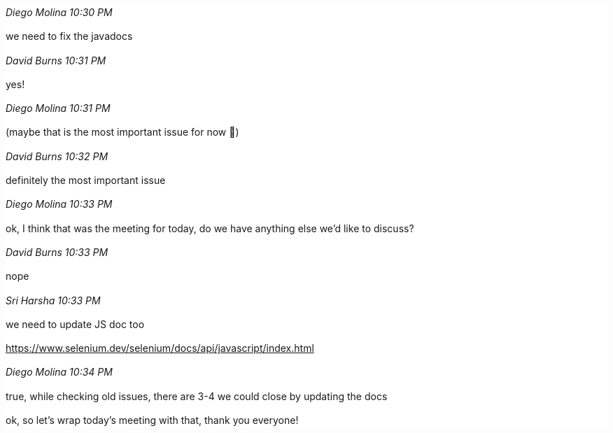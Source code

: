 _Diego Molina  10:30 PM_

we need to fix the javadocs


_David Burns  10:31 PM_

yes!

_Diego Molina  10:31 PM_

(maybe that is the most important issue for now :slightly_smiling_face:)

_David Burns  10:32 PM_

definitely the most important issue

_Diego Molina  10:33 PM_

ok, I think that was the meeting for today, do we have anything else we’d like to discuss?

_David Burns  10:33 PM_

nope

_Sri Harsha  10:33 PM_

we need to update JS doc too

https://www.selenium.dev/selenium/docs/api/javascript/index.html

_Diego Molina  10:34 PM_

true, while checking old issues, there are 3-4 we could close by updating the docs

ok, so let’s wrap today’s meeting with that, thank you everyone!

